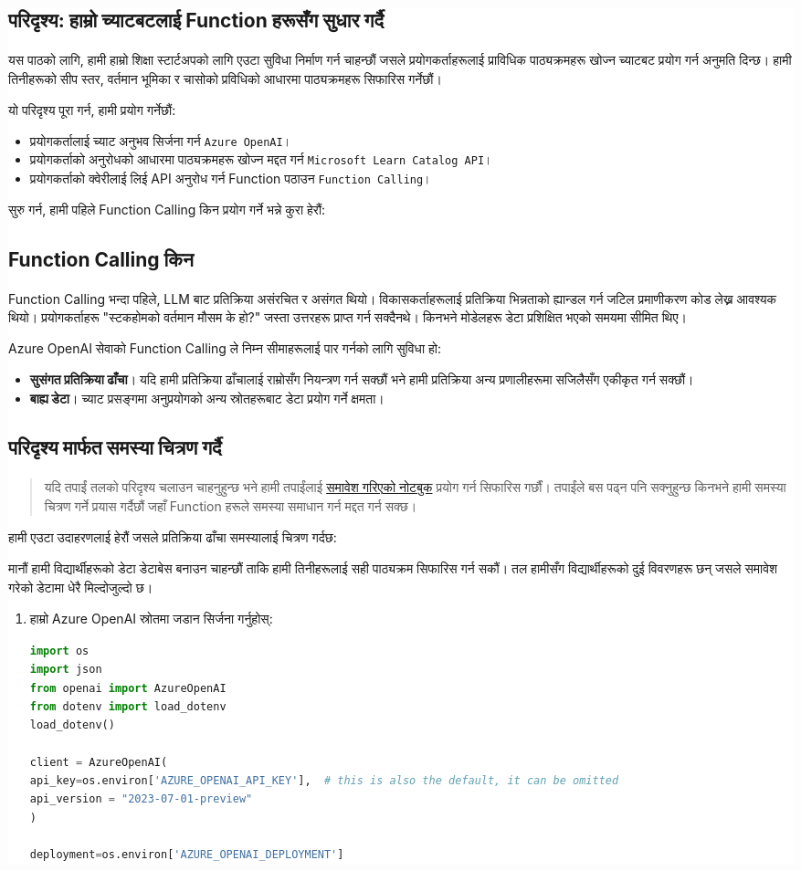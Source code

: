 ## परिदृश्य: हाम्रो च्याटबटलाई Function हरूसँग सुधार गर्दै

यस पाठको लागि, हामी हाम्रो शिक्षा स्टार्टअपको लागि एउटा सुविधा निर्माण गर्न चाहन्छौं जसले प्रयोगकर्ताहरूलाई प्राविधिक पाठ्यक्रमहरू खोज्न च्याटबट प्रयोग गर्न अनुमति दिन्छ। हामी तिनीहरूको सीप स्तर, वर्तमान भूमिका र चासोको प्रविधिको आधारमा पाठ्यक्रमहरू सिफारिस गर्नेछौं।

यो परिदृश्य पूरा गर्न, हामी प्रयोग गर्नेछौं:

- प्रयोगकर्तालाई च्याट अनुभव सिर्जना गर्न `Azure OpenAI`।
- प्रयोगकर्ताको अनुरोधको आधारमा पाठ्यक्रमहरू खोज्न मद्दत गर्न `Microsoft Learn Catalog API`।
- प्रयोगकर्ताको क्वेरीलाई लिई API अनुरोध गर्न Function पठाउन `Function Calling`।

सुरु गर्न, हामी पहिले Function Calling किन प्रयोग गर्ने भन्ने कुरा हेरौं:

## Function Calling किन

Function Calling भन्दा पहिले, LLM बाट प्रतिक्रिया असंरचित र असंगत थियो। विकासकर्ताहरूलाई प्रतिक्रिया भिन्नताको ह्यान्डल गर्न जटिल प्रमाणीकरण कोड लेख्न आवश्यक थियो। प्रयोगकर्ताहरू "स्टकहोमको वर्तमान मौसम के हो?" जस्ता उत्तरहरू प्राप्त गर्न सक्दैनथे। किनभने मोडेलहरू डेटा प्रशिक्षित भएको समयमा सीमित थिए।

Azure OpenAI सेवाको Function Calling ले निम्न सीमाहरूलाई पार गर्नको लागि सुविधा हो:

- **सुसंगत प्रतिक्रिया ढाँचा**। यदि हामी प्रतिक्रिया ढाँचालाई राम्रोसँग नियन्त्रण गर्न सक्छौं भने हामी प्रतिक्रिया अन्य प्रणालीहरूमा सजिलैसँग एकीकृत गर्न सक्छौं।
- **बाह्य डेटा**। च्याट प्रसङ्गमा अनुप्रयोगको अन्य स्रोतहरूबाट डेटा प्रयोग गर्ने क्षमता।

## परिदृश्य मार्फत समस्या चित्रण गर्दै

> यदि तपाईं तलको परिदृश्य चलाउन चाहनुहुन्छ भने हामी तपाईंलाई [समावेश गरिएको नोटबुक](../../../11-integrating-with-function-calling/python/aoai-assignment.ipynb) प्रयोग गर्न सिफारिस गर्छौं। तपाईंले बस पढ्न पनि सक्नुहुन्छ किनभने हामी समस्या चित्रण गर्ने प्रयास गर्दैछौं जहाँ Function हरूले समस्या समाधान गर्न मद्दत गर्न सक्छ।

हामी एउटा उदाहरणलाई हेरौं जसले प्रतिक्रिया ढाँचा समस्यालाई चित्रण गर्दछ:

मानौं हामी विद्यार्थीहरूको डेटा डेटाबेस बनाउन चाहन्छौं ताकि हामी तिनीहरूलाई सही पाठ्यक्रम सिफारिस गर्न सकौं। तल हामीसँग विद्यार्थीहरूको दुई विवरणहरू छन् जसले समावेश गरेको डेटामा धेरै मिल्दोजुल्दो छ।

1. हाम्रो Azure OpenAI स्रोतमा जडान सिर्जना गर्नुहोस्:

   ```python
   import os
   import json
   from openai import AzureOpenAI
   from dotenv import load_dotenv
   load_dotenv()

   client = AzureOpenAI(
   api_key=os.environ['AZURE_OPENAI_API_KEY'],  # this is also the default, it can be omitted
   api_version = "2023-07-01-preview"
   )

   deployment=os.environ['AZURE_OPENAI_DEPLOYMENT']
   ```
